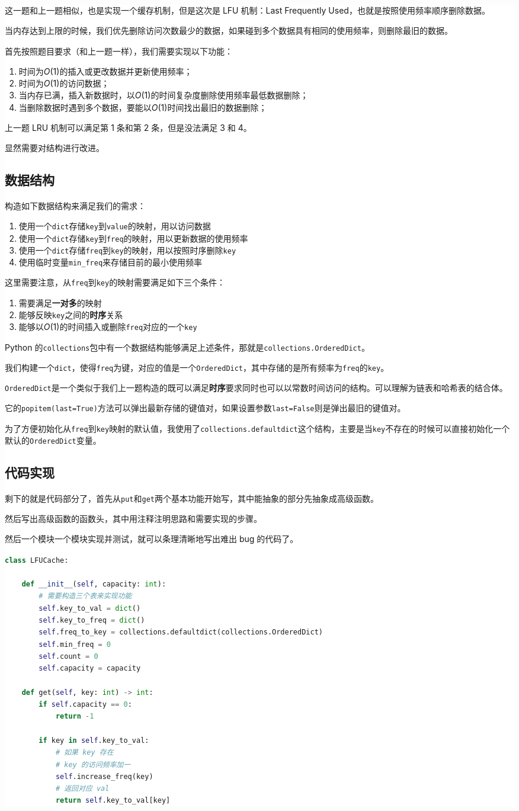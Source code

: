 这一题和上一题相似，也是实现一个缓存机制，但是这次是 LFU 机制：Last Frequently Used，也就是按照使用频率顺序删除数据。

当内存达到上限的时候，我们优先删除访问次数最少的数据，如果碰到多个数据具有相同的使用频率，则删除最旧的数据。

首先按照题目要求（和上一题一样），我们需要实现以下功能：

1. 时间为$O(1)$的插入或更改数据并更新使用频率；
2. 时间为$O(1)$的访问数据；
3. 当内存已满，插入新数据时，以$O(1)$的时间复杂度删除使用频率最低数据删除；
4. 当删除数据时遇到多个数据，要能以$O(1)$时间找出最旧的数据删除；

上一题 LRU 机制可以满足第 1 条和第 2 条，但是没法满足 3 和 4。

显然需要对结构进行改进。

## 数据结构

构造如下数据结构来满足我们的需求：

1. 使用一个`dict`存储`key`到`value`的映射，用以访问数据
2. 使用一个`dict`存储`key`到`freq`的映射，用以更新数据的使用频率
3. 使用一个`dict`存储`freq`到`key`的映射，用以按照时序删除`key`
4. 使用临时变量`min_freq`来存储目前的最小使用频率

这里需要注意，从`freq`到`key`的映射需要满足如下三个条件：

1. 需要满足**一对多**的映射
2. 能够反映`key`之间的**时序**关系
3. 能够以$O(1)$的时间插入或删除`freq`对应的一个`key`

Python 的`collections`包中有一个数据结构能够满足上述条件，那就是`collections.OrderedDict`。

我们构建一个`dict`，使得`freq`为键，对应的值是一个`OrderedDict`，其中存储的是所有频率为`freq`的`key`。

`OrderedDict`是一个类似于我们上一题构造的既可以满足**时序**要求同时也可以以常数时间访问的结构。可以理解为链表和哈希表的结合体。

它的`popitem(last=True)`方法可以弹出最新存储的键值对，如果设置参数`last=False`则是弹出最旧的键值对。

为了方便初始化从`freq`到`key`映射的默认值，我使用了`collections.defaultdict`这个结构，主要是当`key`不存在的时候可以直接初始化一个默认的`OrderedDict`变量。

## 代码实现

剩下的就是代码部分了，首先从`put`和`get`两个基本功能开始写，其中能抽象的部分先抽象成高级函数。

然后写出高级函数的函数头，其中用注释注明思路和需要实现的步骤。

然后一个模块一个模块实现并测试，就可以条理清晰地写出难出 bug 的代码了。

```python
class LFUCache:

    def __init__(self, capacity: int):
        # 需要构造三个表来实现功能
        self.key_to_val = dict()
        self.key_to_freq = dict()
        self.freq_to_key = collections.defaultdict(collections.OrderedDict)
        self.min_freq = 0
        self.count = 0
        self.capacity = capacity

    def get(self, key: int) -> int:
        if self.capacity == 0:
            return -1

        if key in self.key_to_val:
            # 如果 key 存在
            # key 的访问频率加一
            self.increase_freq(key)
            # 返回对应 val
            return self.key_to_val[key]
```